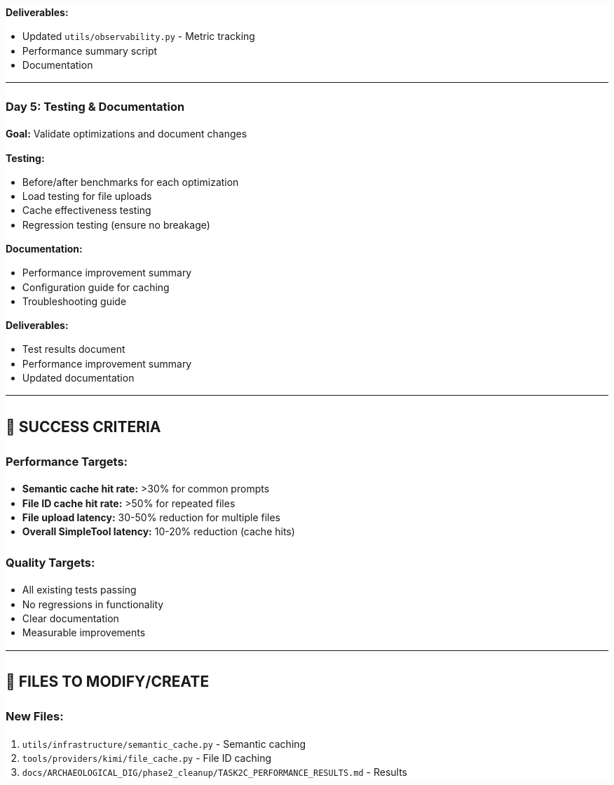 **Deliverables:**
- Updated `utils/observability.py` - Metric tracking
- Performance summary script
- Documentation

---

### Day 5: Testing & Documentation

**Goal:** Validate optimizations and document changes

**Testing:**
- Before/after benchmarks for each optimization
- Load testing for file uploads
- Cache effectiveness testing
- Regression testing (ensure no breakage)

**Documentation:**
- Performance improvement summary
- Configuration guide for caching
- Troubleshooting guide

**Deliverables:**
- Test results document
- Performance improvement summary
- Updated documentation

---

## 🎯 SUCCESS CRITERIA

### Performance Targets:
- **Semantic cache hit rate:** >30% for common prompts
- **File ID cache hit rate:** >50% for repeated files
- **File upload latency:** 30-50% reduction for multiple files
- **Overall SimpleTool latency:** 10-20% reduction (cache hits)

### Quality Targets:
- All existing tests passing
- No regressions in functionality
- Clear documentation
- Measurable improvements

---

## 📁 FILES TO MODIFY/CREATE

### New Files:
1. `utils/infrastructure/semantic_cache.py` - Semantic caching
2. `tools/providers/kimi/file_cache.py` - File ID caching
3. `docs/ARCHAEOLOGICAL_DIG/phase2_cleanup/TASK2C_PERFORMANCE_RESULTS.md` - Results
